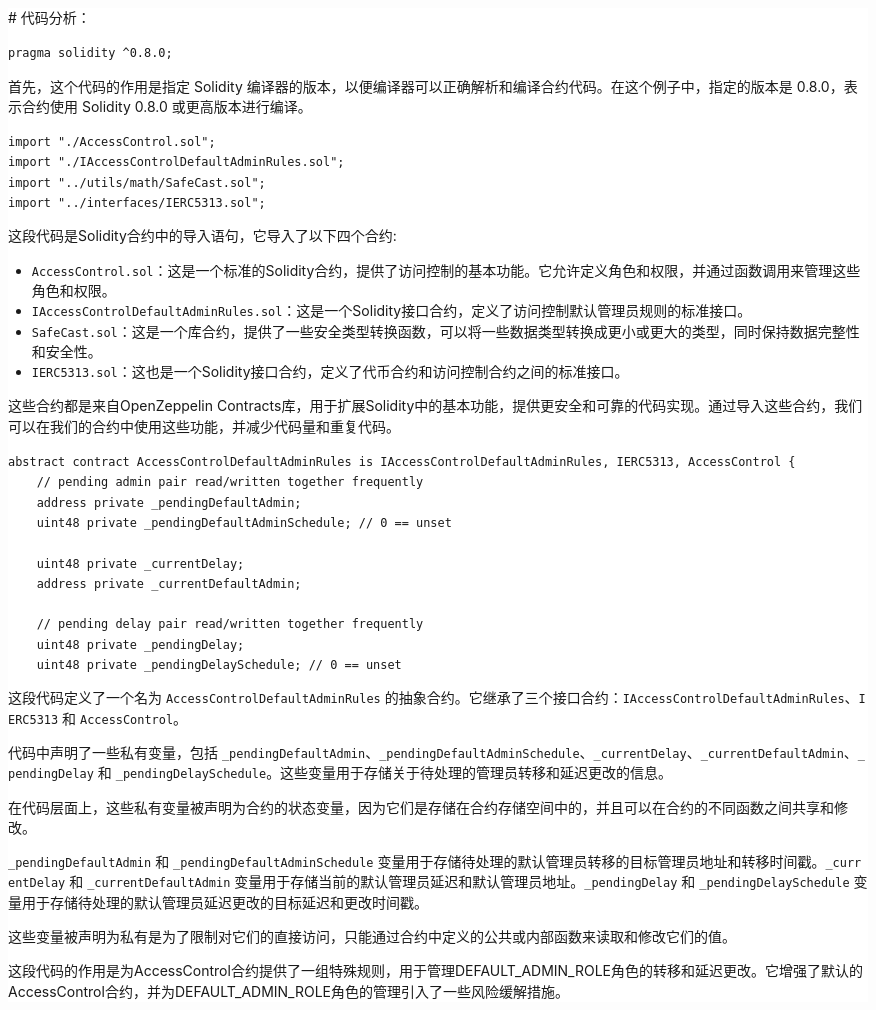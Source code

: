 # 代码分析：

```solidity
pragma solidity ^0.8.0;
```

首先，这个代码的作用是指定 Solidity 编译器的版本，以便编译器可以正确解析和编译合约代码。在这个例子中，指定的版本是 0.8.0，表示合约使用 Solidity 0.8.0 或更高版本进行编译。

```
import "./AccessControl.sol";
import "./IAccessControlDefaultAdminRules.sol";
import "../utils/math/SafeCast.sol";
import "../interfaces/IERC5313.sol";
```

这段代码是Solidity合约中的导入语句，它导入了以下四个合约:

- `AccessControl.sol`：这是一个标准的Solidity合约，提供了访问控制的基本功能。它允许定义角色和权限，并通过函数调用来管理这些角色和权限。
- `IAccessControlDefaultAdminRules.sol`：这是一个Solidity接口合约，定义了访问控制默认管理员规则的标准接口。
- `SafeCast.sol`：这是一个库合约，提供了一些安全类型转换函数，可以将一些数据类型转换成更小或更大的类型，同时保持数据完整性和安全性。
- `IERC5313.sol`：这也是一个Solidity接口合约，定义了代币合约和访问控制合约之间的标准接口。

这些合约都是来自OpenZeppelin Contracts库，用于扩展Solidity中的基本功能，提供更安全和可靠的代码实现。通过导入这些合约，我们可以在我们的合约中使用这些功能，并减少代码量和重复代码。

```solidity
abstract contract AccessControlDefaultAdminRules is IAccessControlDefaultAdminRules, IERC5313, AccessControl {
    // pending admin pair read/written together frequently
    address private _pendingDefaultAdmin;
    uint48 private _pendingDefaultAdminSchedule; // 0 == unset

    uint48 private _currentDelay;
    address private _currentDefaultAdmin;

    // pending delay pair read/written together frequently
    uint48 private _pendingDelay;
    uint48 private _pendingDelaySchedule; // 0 == unset
```

这段代码定义了一个名为 `AccessControlDefaultAdminRules` 的抽象合约。它继承了三个接口合约：`IAccessControlDefaultAdminRules`、`IERC5313` 和 `AccessControl`。

代码中声明了一些私有变量，包括 `_pendingDefaultAdmin`、`_pendingDefaultAdminSchedule`、`_currentDelay`、`_currentDefaultAdmin`、`_pendingDelay` 和 `_pendingDelaySchedule`。这些变量用于存储关于待处理的管理员转移和延迟更改的信息。

在代码层面上，这些私有变量被声明为合约的状态变量，因为它们是存储在合约存储空间中的，并且可以在合约的不同函数之间共享和修改。

`_pendingDefaultAdmin` 和 `_pendingDefaultAdminSchedule` 变量用于存储待处理的默认管理员转移的目标管理员地址和转移时间戳。`_currentDelay` 和 `_currentDefaultAdmin` 变量用于存储当前的默认管理员延迟和默认管理员地址。`_pendingDelay` 和 `_pendingDelaySchedule` 变量用于存储待处理的默认管理员延迟更改的目标延迟和更改时间戳。

这些变量被声明为私有是为了限制对它们的直接访问，只能通过合约中定义的公共或内部函数来读取和修改它们的值。

这段代码的作用是为AccessControl合约提供了一组特殊规则，用于管理DEFAULT_ADMIN_ROLE角色的转移和延迟更改。它增强了默认的AccessControl合约，并为DEFAULT_ADMIN_ROLE角色的管理引入了一些风险缓解措施。

